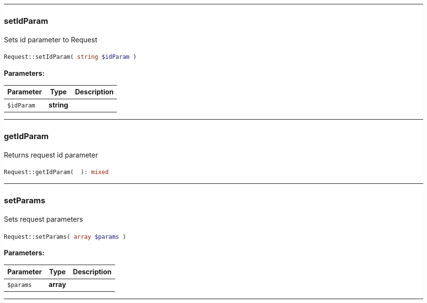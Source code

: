 





---

### setIdParam

Sets id parameter to Request

```php
Request::setIdParam( string $idParam )
```




**Parameters:**

| Parameter | Type | Description |
|-----------|------|-------------|
| `$idParam` | **string** |  |




---

### getIdParam

Returns request id parameter

```php
Request::getIdParam(  ): mixed
```







---

### setParams

Sets request parameters

```php
Request::setParams( array $params )
```




**Parameters:**

| Parameter | Type | Description |
|-----------|------|-------------|
| `$params` | **array** |  |




---